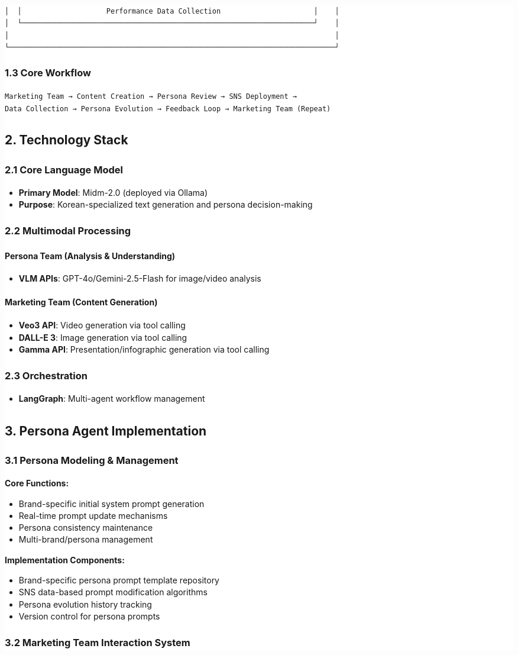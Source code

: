 ```
│  │                    Performance Data Collection                      │    │ 
│  └─────────────────────────────────────────────────────────────────────┘    │
│                                                                             │
└─────────────────────────────────────────────────────────────────────────────┘
```

### 1.3 Core Workflow

```
Marketing Team → Content Creation → Persona Review → SNS Deployment → 
Data Collection → Persona Evolution → Feedback Loop → Marketing Team (Repeat)
```

## 2. Technology Stack

### 2.1 Core Language Model
- **Primary Model**: Midm-2.0 (deployed via Ollama)
- **Purpose**: Korean-specialized text generation and persona decision-making

### 2.2 Multimodal Processing

#### Persona Team (Analysis & Understanding)
- **VLM APIs**: GPT-4o/Gemini-2.5-Flash for image/video analysis

#### Marketing Team (Content Generation)
- **Veo3 API**: Video generation via tool calling
- **DALL-E 3**: Image generation via tool calling  
- **Gamma API**: Presentation/infographic generation via tool calling

### 2.3 Orchestration
- **LangGraph**: Multi-agent workflow management

## 3. Persona Agent Implementation

### 3.1 Persona Modeling & Management

**Core Functions:**
- Brand-specific initial system prompt generation
- Real-time prompt update mechanisms
- Persona consistency maintenance
- Multi-brand/persona management

**Implementation Components:**
- Brand-specific persona prompt template repository
- SNS data-based prompt modification algorithms
- Persona evolution history tracking
- Version control for persona prompts

### 3.2 Marketing Team Interaction System
